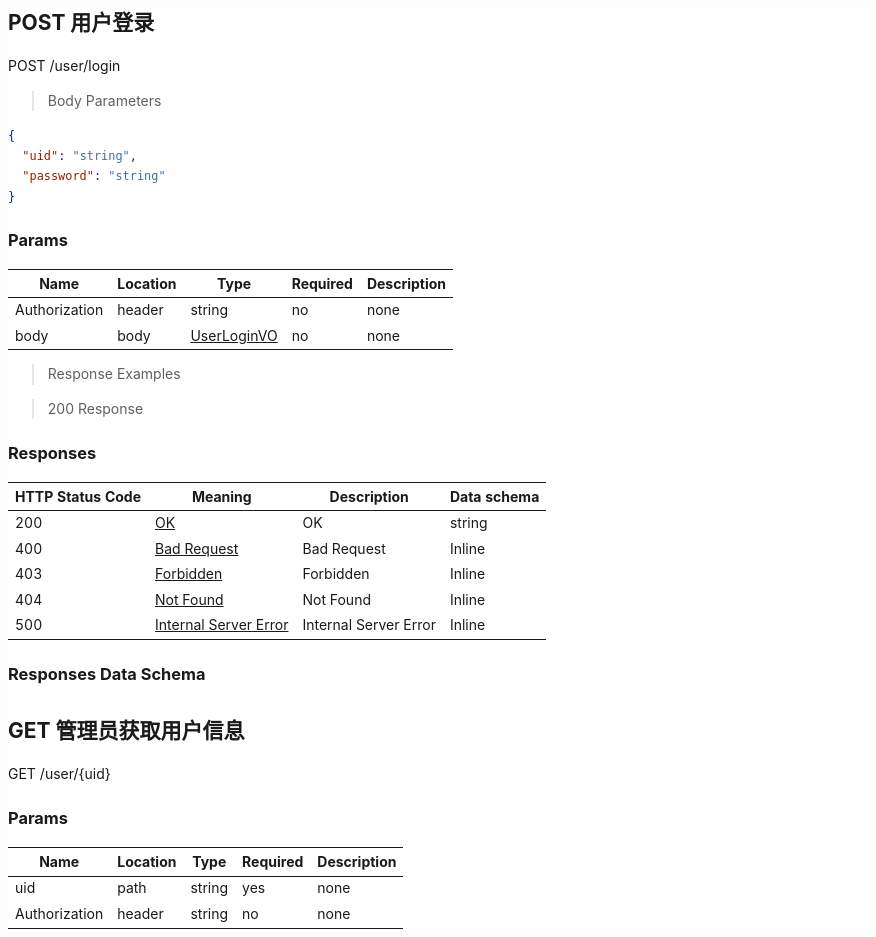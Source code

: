 <a id="opIdlogin"></a>

## POST 用户登录

POST /user/login

> Body Parameters

```json
{
  "uid": "string",
  "password": "string"
}
```

### Params

|Name|Location|Type|Required|Description|
|---|---|---|---|---|
|Authorization|header|string| no |none|
|body|body|[UserLoginVO](#schemauserloginvo)| no |none|

> Response Examples

> 200 Response

### Responses

|HTTP Status Code |Meaning|Description|Data schema|
|---|---|---|---|
|200|[OK](https://tools.ietf.org/html/rfc7231#section-6.3.1)|OK|string|
|400|[Bad Request](https://tools.ietf.org/html/rfc7231#section-6.5.1)|Bad Request|Inline|
|403|[Forbidden](https://tools.ietf.org/html/rfc7231#section-6.5.3)|Forbidden|Inline|
|404|[Not Found](https://tools.ietf.org/html/rfc7231#section-6.5.4)|Not Found|Inline|
|500|[Internal Server Error](https://tools.ietf.org/html/rfc7231#section-6.6.1)|Internal Server Error|Inline|

### Responses Data Schema

<a id="opIdgetEmployee"></a>

## GET 管理员获取用户信息

GET /user/{uid}

### Params

|Name|Location|Type|Required|Description|
|---|---|---|---|---|
|uid|path|string| yes |none|
|Authorization|header|string| no |none|
